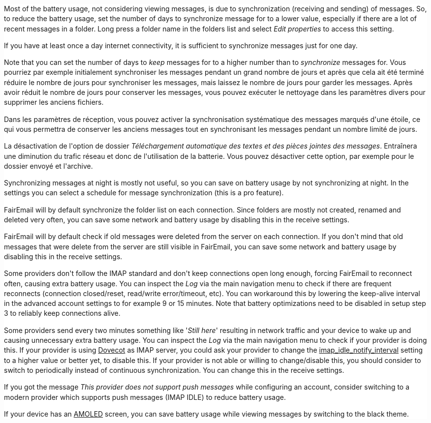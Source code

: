 Most of the battery usage, not considering viewing messages, is due to synchronization (receiving and sending) of messages. So, to reduce the battery usage, set the number of days to synchronize message for to a lower value, especially if there are a lot of recent messages in a folder. Long press a folder name in the folders list and select *Edit properties* to access this setting.

If you have at least once a day internet connectivity, it is sufficient to synchronize messages just for one day.

Note that you can set the number of days to *keep* messages for to a higher number than to *synchronize* messages for. Vous pourriez par exemple initialement synchroniser les messages pendant un grand nombre de jours et après que cela ait été terminé réduire le nombre de jours pour synchroniser les messages, mais laissez le nombre de jours pour garder les messages. Après avoir réduit le nombre de jours pour conserver les messages, vous pouvez exécuter le nettoyage dans les paramètres divers pour supprimer les anciens fichiers.

Dans les paramètres de réception, vous pouvez activer la synchronisation systématique des messages marqués d'une étoile, ce qui vous permettra de conserver les anciens messages tout en synchronisant les messages pendant un nombre limité de jours.

La désactivation de l'option de dossier *Téléchargement automatique des textes et des pièces jointes des messages*. Entraînera une diminution du trafic réseau et donc de l'utilisation de la batterie. Vous pouvez désactiver cette option, par exemple pour le dossier envoyé et l'archive.

Synchronizing messages at night is mostly not useful, so you can save on battery usage by not synchronizing at night. In the settings you can select a schedule for message synchronization (this is a pro feature).

FairEmail will by default synchronize the folder list on each connection. Since folders are mostly not created, renamed and deleted very often, you can save some network and battery usage by disabling this in the receive settings.

FairEmail will by default check if old messages were deleted from the server on each connection. If you don't mind that old messages that were delete from the server are still visible in FairEmail, you can save some network and battery usage by disabling this in the receive settings.

Some providers don't follow the IMAP standard and don't keep connections open long enough, forcing FairEmail to reconnect often, causing extra battery usage. You can inspect the *Log* via the main navigation menu to check if there are frequent reconnects (connection closed/reset, read/write error/timeout, etc). You can workaround this by lowering the keep-alive interval in the advanced account settings to for example 9 or 15 minutes. Note that battery optimizations need to be disabled in setup step 3 to reliably keep connections alive.

Some providers send every two minutes something like '*Still here*' resulting in network traffic and your device to wake up and causing unnecessary extra battery usage. You can inspect the *Log* via the main navigation menu to check if your provider is doing this. If your provider is using [Dovecot](https://www.dovecot.org/) as IMAP server, you could ask your provider to change the [imap_idle_notify_interval](https://wiki.dovecot.org/Timeouts) setting to a higher value or better yet, to disable this. If your provider is not able or willing to change/disable this, you should consider to switch to periodically instead of continuous synchronization. You can change this in the receive settings.

If you got the message *This provider does not support push messages* while configuring an account, consider switching to a modern provider which supports push messages (IMAP IDLE) to reduce battery usage.

If your device has an [AMOLED](https://en.wikipedia.org/wiki/AMOLED) screen, you can save battery usage while viewing messages by switching to the black theme.
